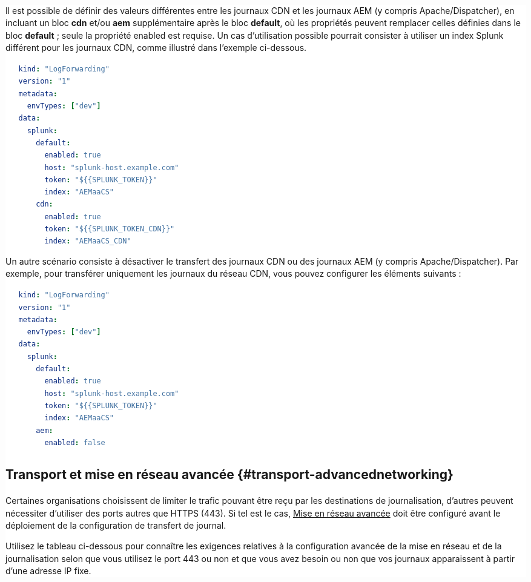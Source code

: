 Il est possible de définir des valeurs différentes entre les journaux CDN et les journaux AEM (y compris Apache/Dispatcher), en incluant un bloc **cdn** et/ou **aem** supplémentaire après le bloc **default**, où les propriétés peuvent remplacer celles définies dans le bloc **default** ; seule la propriété enabled est requise. Un cas d’utilisation possible pourrait consister à utiliser un index Splunk différent pour les journaux CDN, comme illustré dans l’exemple ci-dessous.

```yaml
   kind: "LogForwarding"
   version: "1"
   metadata:
     envTypes: ["dev"]
   data:
     splunk:
       default:
         enabled: true
         host: "splunk-host.example.com"
         token: "${{SPLUNK_TOKEN}}"
         index: "AEMaaCS"
       cdn:
         enabled: true
         token: "${{SPLUNK_TOKEN_CDN}}"
         index: "AEMaaCS_CDN"   
```

Un autre scénario consiste à désactiver le transfert des journaux CDN ou des journaux AEM (y compris Apache/Dispatcher). Par exemple, pour transférer uniquement les journaux du réseau CDN, vous pouvez configurer les éléments suivants :

```yaml
   kind: "LogForwarding"
   version: "1"
   metadata:
     envTypes: ["dev"]
   data:
     splunk:
       default:
         enabled: true
         host: "splunk-host.example.com"
         token: "${{SPLUNK_TOKEN}}"
         index: "AEMaaCS"
       aem:
         enabled: false
```

## Transport et mise en réseau avancée {#transport-advancednetworking}

Certaines organisations choisissent de limiter le trafic pouvant être reçu par les destinations de journalisation, d’autres peuvent nécessiter d’utiliser des ports autres que HTTPS (443).  Si tel est le cas, [Mise en réseau avancée](/help/security/configuring-advanced-networking.md) doit être configuré avant le déploiement de la configuration de transfert de journal.

Utilisez le tableau ci-dessous pour connaître les exigences relatives à la configuration avancée de la mise en réseau et de la journalisation selon que vous utilisez le port 443 ou non et que vous avez besoin ou non que vos journaux apparaissent à partir d’une adresse IP fixe.
